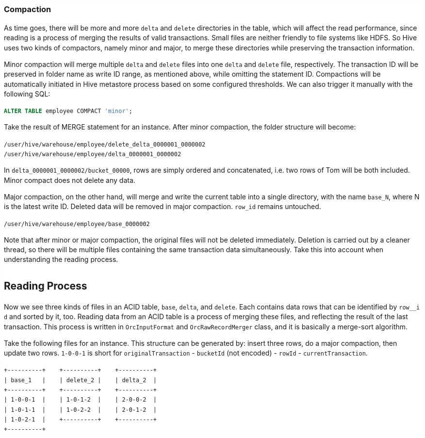 ### Compaction

As time goes, there will be more and more `delta` and `delete` directories in the table, which will affect the read performance, since reading is a process of merging the results of valid transactions. Small files are neither friendly to file systems like HDFS. So Hive uses two kinds of compactors, namely minor and major, to merge these directories while preserving the transaction information.

Minor compaction will merge multiple `delta` and `delete` files into one `delta` and `delete` file, respectively. The transaction ID will be preserved in folder name as write ID range, as mentioned above, while omitting the statement ID. Compactions will be automatically initiated in Hive metastore process based on some configured thresholds. We can also trigger it manually with the following SQL:

```sql
ALTER TABLE employee COMPACT 'minor';
```

Take the result of MERGE statement for an instance. After minor compaction, the folder structure will become:

```text
/user/hive/warehouse/employee/delete_delta_0000001_0000002
/user/hive/warehouse/employee/delta_0000001_0000002
```

In `delta_0000001_0000002/bucket_00000`, rows are simply ordered and concatenated, i.e. two rows of Tom will be both included. Minor compact does not delete any data.

Major compaction, on the other hand, will merge and write the current table into a single directory, with the name `base_N`, where N is the latest write ID. Deleted data will be removed in major compaction. `row_id` remains untouched.

```text
/user/hive/warehouse/employee/base_0000002
```

Note that after minor or major compaction, the original files will not be deleted immediately. Deletion is carried out by a cleaner thread, so there will be multiple files containing the same transaction data simultaneously. Take this into account when understanding the reading process.

## Reading Process

Now we see three kinds of files in an ACID table, `base`, `delta`, and `delete`. Each contains data rows that can be identified by `row__id` and sorted by it, too. Reading data from an ACID table is a process of merging these files, and reflecting the result of the last transaction. This process is written in `OrcInputFormat` and `OrcRawRecordMerger` class, and it is basically a merge-sort algorithm.

Take the following files for an instance. This structure can be generated by: insert three rows, do a major compaction, then update two rows. `1-0-0-1` is short for `originalTransaction` - `bucketId` (not encoded) - `rowId` - `currentTransaction`.

```text
+----------+    +----------+    +----------+
| base_1   |    | delete_2 |    | delta_2  |
+----------+    +----------+    +----------+
| 1-0-0-1  |    | 1-0-1-2  |    | 2-0-0-2  |
| 1-0-1-1  |    | 1-0-2-2  |    | 2-0-1-2  |
| 1-0-2-1  |    +----------+    +----------+
+----------+
```
